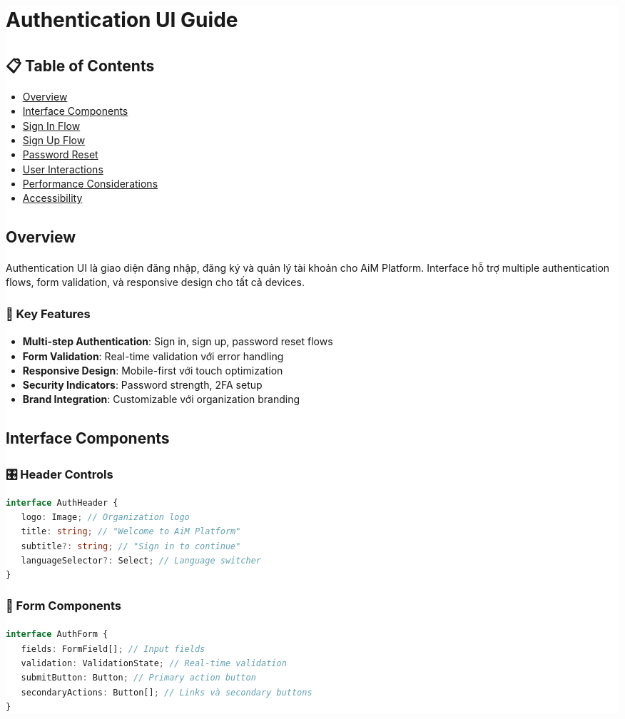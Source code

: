 # Authentication UI Guide

## 📋 Table of Contents

- [Overview](#overview)
- [Interface Components](#interface-components)
- [Sign In Flow](#sign-in-flow)
- [Sign Up Flow](#sign-up-flow)
- [Password Reset](#password-reset)
- [User Interactions](#user-interactions)
- [Performance Considerations](#performance-considerations)
- [Accessibility](#accessibility)

## Overview

Authentication UI là giao diện đăng nhập, đăng ký và quản lý tài khoản cho AiM Platform. Interface hỗ trợ multiple authentication flows, form validation, và responsive design cho tất cả devices.

### 🎯 Key Features

- **Multi-step Authentication**: Sign in, sign up, password reset flows
- **Form Validation**: Real-time validation với error handling
- **Responsive Design**: Mobile-first với touch optimization
- **Security Indicators**: Password strength, 2FA setup
- **Brand Integration**: Customizable với organization branding

## Interface Components

### 🎛️ Header Controls

```typescript
interface AuthHeader {
   logo: Image; // Organization logo
   title: string; // "Welcome to AiM Platform"
   subtitle?: string; // "Sign in to continue"
   languageSelector?: Select; // Language switcher
}
```

### 📝 Form Components

```typescript
interface AuthForm {
   fields: FormField[]; // Input fields
   validation: ValidationState; // Real-time validation
   submitButton: Button; // Primary action button
   secondaryActions: Button[]; // Links và secondary buttons
}
```
